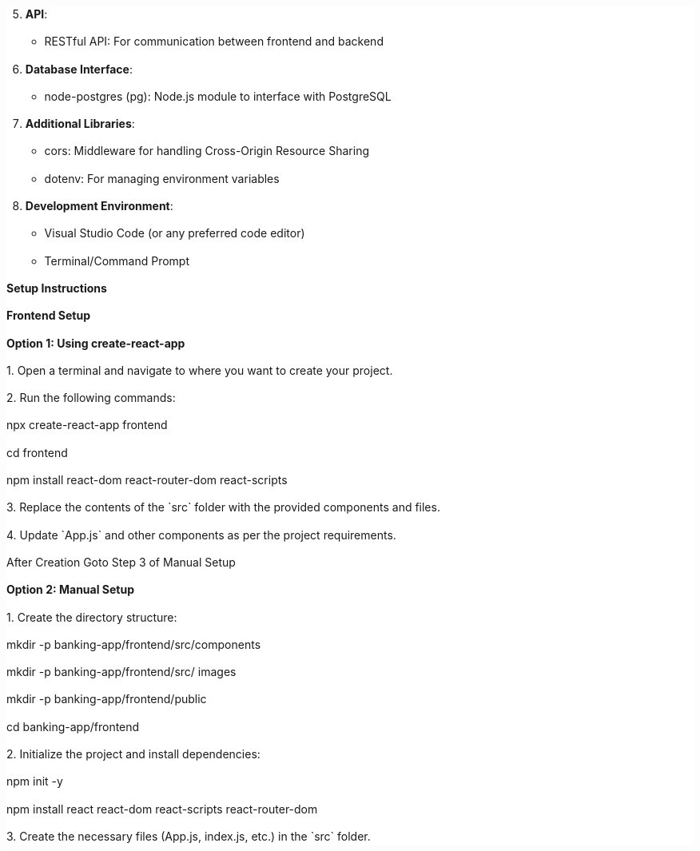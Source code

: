 5.  **API**:

    - RESTful API: For communication between frontend and backend

6.  **Database Interface**:

    - node-postgres (pg): Node.js module to interface with PostgreSQL

7.  **Additional Libraries**:

    - cors: Middleware for handling Cross-Origin Resource Sharing

    - dotenv: For managing environment variables

8.  **Development Environment**:

    - Visual Studio Code (or any preferred code editor)

    - Terminal/Command Prompt

**Setup Instructions**

**Frontend Setup**

**Option 1: Using create-react-app**

1\. Open a terminal and navigate to where you want to create your
project.

2\. Run the following commands:

npx create-react-app frontend

cd frontend

npm install react-dom react-router-dom react-scripts

3\. Replace the contents of the \`src\` folder with the provided
components and files.

4\. Update \`App.js\` and other components as per the project
requirements.

After Creation Goto Step 3 of Manual Setup

**Option 2: Manual Setup**

1\. Create the directory structure:

mkdir -p banking-app/frontend/src/components

mkdir -p banking-app/frontend/src/ images

mkdir -p banking-app/frontend/public

cd banking-app/frontend

2\. Initialize the project and install dependencies:

npm init -y

npm install react react-dom react-scripts react-router-dom

3\. Create the necessary files (App.js, index.js, etc.) in the \`src\`
folder.
